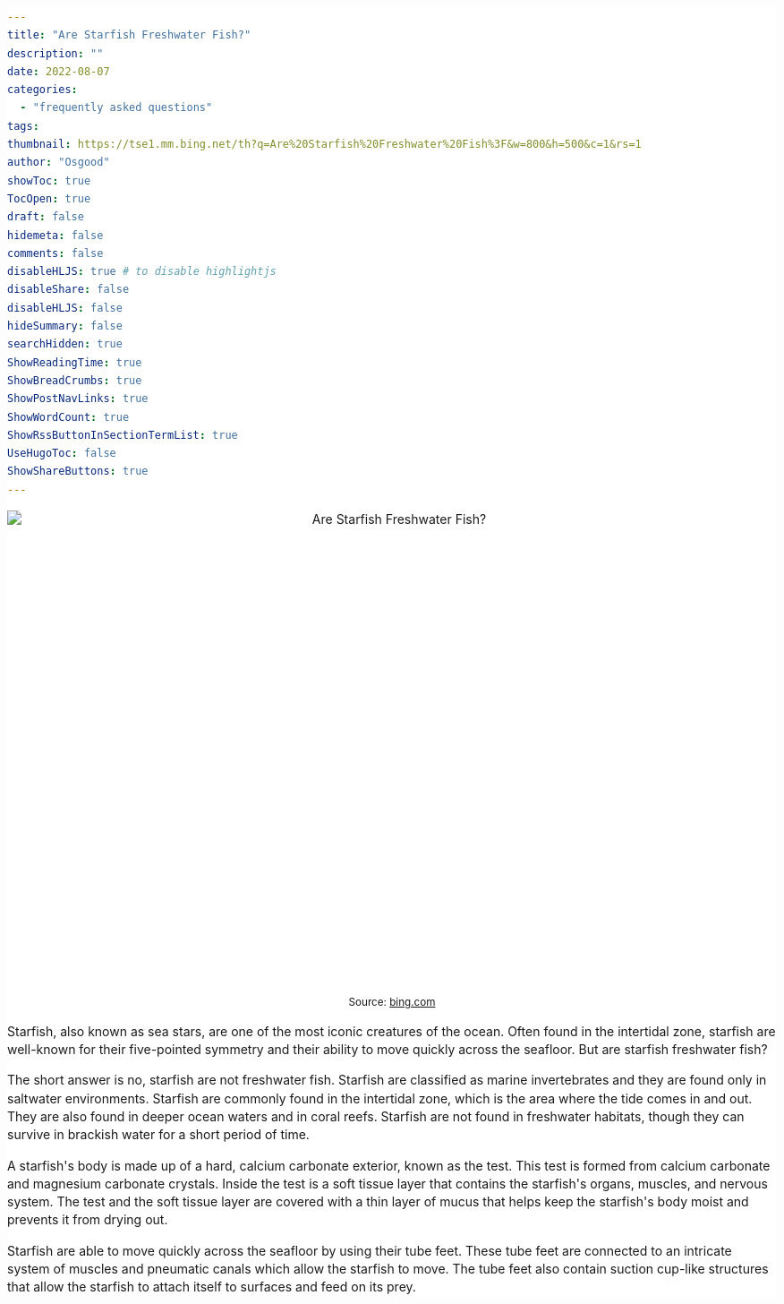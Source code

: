 ```yaml
---
title: "Are Starfish Freshwater Fish?"
description: ""
date: 2022-08-07
categories:
  - "frequently asked questions" 
tags: 
thumbnail: https://tse1.mm.bing.net/th?q=Are%20Starfish%20Freshwater%20Fish%3F&w=800&h=500&c=1&rs=1
author: "Osgood"
showToc: true
TocOpen: true
draft: false
hidemeta: false
comments: false
disableHLJS: true # to disable highlightjs
disableShare: false
disableHLJS: false
hideSummary: false
searchHidden: true
ShowReadingTime: true
ShowBreadCrumbs: true
ShowPostNavLinks: true
ShowWordCount: true
ShowRssButtonInSectionTermList: true
UseHugoToc: false
ShowShareButtons: true
---
```


<center>
	<img src="https://tse1.mm.bing.net/th?q=Are%20Starfish%20Freshwater%20Fish%3F&w=800&h=500&c=1&rs=1" alt="Are Starfish Freshwater Fish?" width="800" height="500" style="display: block; width: 100%; height: auto">
	<small>Source: <a href="https://www.bing.com" rel="nofollow">bing.com</a></small>
</center>

<p>Starfish, also known as sea stars, are one of the most iconic creatures of the ocean. Often found in the intertidal zone, starfish are well-known for their five-pointed symmetry and their ability to move quickly across the seafloor. But are starfish freshwater fish?</p>

<p>The short answer is no, starfish are not freshwater fish. Starfish are classified as marine invertebrates and they are found only in saltwater environments. Starfish are commonly found in the intertidal zone, which is the area where the tide comes in and out. They are also found in deeper ocean waters and in coral reefs. Starfish are not found in freshwater habitats, though they can survive in brackish water for a short period of time.</p>

<p>A starfish's body is made up of a hard, calcium carbonate exterior, known as the test. This test is formed from calcium carbonate and magnesium carbonate crystals. Inside the test is a soft tissue layer that contains the starfish's organs, muscles, and nervous system. The test and the soft tissue layer are covered with a thin layer of mucus that helps keep the starfish's body moist and prevents it from drying out.</p>

<p>Starfish are able to move quickly across the seafloor by using their tube feet. These tube feet are connected to an intricate system of muscles and pneumatic canals which allow the starfish to move. The tube feet also contain suction cup-like structures that allow the starfish to attach itself to surfaces and feed on its prey.</p>
